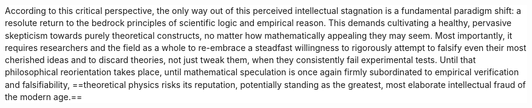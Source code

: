 According to this critical perspective, the only way out of this perceived intellectual stagnation is a fundamental paradigm shift: a resolute return to the bedrock principles of scientific logic and empirical reason. This demands cultivating a healthy, pervasive skepticism towards purely theoretical constructs, no matter how mathematically appealing they may seem. Most importantly, it requires researchers and the field as a whole to re-embrace a steadfast willingness to rigorously attempt to falsify even their most cherished ideas and to discard theories, not just tweak them, when they consistently fail experimental tests. Until that philosophical reorientation takes place, until mathematical speculation is once again firmly subordinated to empirical verification and falsifiability, ==theoretical physics risks its reputation, potentially standing as the greatest, most elaborate intellectual fraud of the modern age.==
